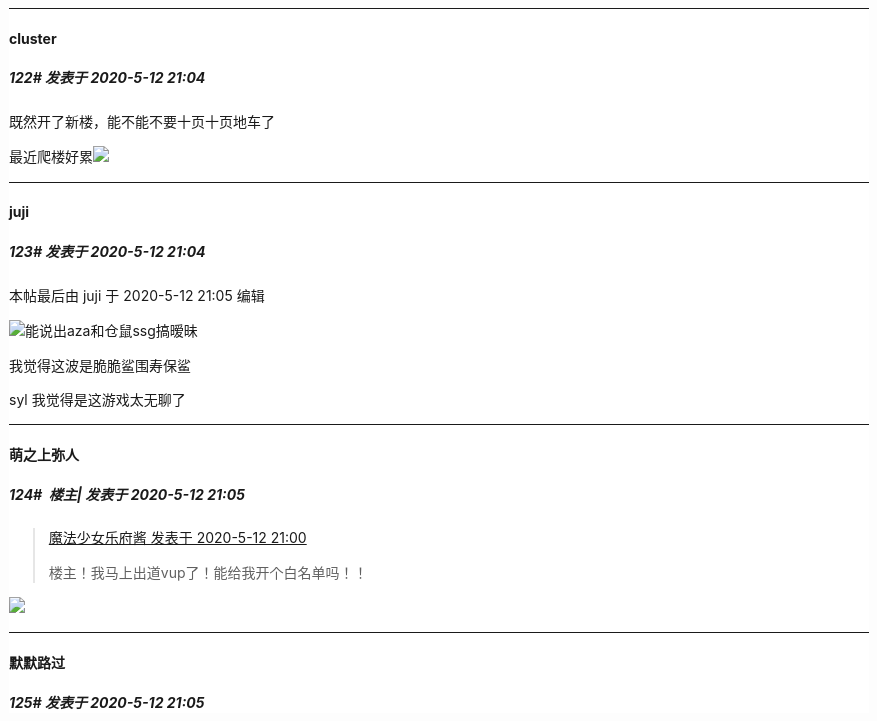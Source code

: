 

-----

####  cluster  
##### 122#       发表于 2020-5-12 21:04




既然开了新楼，能不能不要十页十页地车了

最近爬楼好累<img src="https://static.saraba1st.com/image/smiley/face2017/001.png" referrerpolicy="no-referrer">







-----

####  juji  
##### 123#       发表于 2020-5-12 21:04



 本帖最后由 juji 于 2020-5-12 21:05 编辑 

<img src="https://static.saraba1st.com/image/smiley/face2017/067.png" referrerpolicy="no-referrer">能说出aza和仓鼠ssg搞暧昧 

我觉得这波是脆脆鲨围寿保鲨

syl 我觉得是这游戏太无聊了







-----

####  萌之上弥人  
##### 124#         楼主| 发表于 2020-5-12 21:05



<blockquote><a href="httphttps://bbs.saraba1st.com/2b/forum.php?mod=redirect&amp;goto=findpost&amp;pid=47395756&amp;ptid=1934528" target="_blank">魔法少女乐府酱 发表于 2020-5-12 21:00</a>

楼主！我马上出道vup了！能给我开个白名单吗！！</blockquote>
<img src="https://static.saraba1st.com/image/smiley/face2017/217.gif" referrerpolicy="no-referrer">







-----

####  默默路过  
##### 125#       发表于 2020-5-12 21:05
